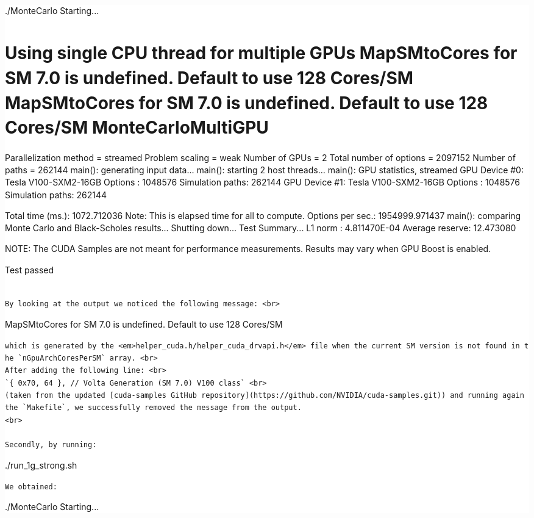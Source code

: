 ./MonteCarlo Starting...

Using single CPU thread for multiple GPUs
MapSMtoCores for SM 7.0 is undefined.  Default to use 128 Cores/SM
MapSMtoCores for SM 7.0 is undefined.  Default to use 128 Cores/SM
MonteCarloMultiGPU
==================
Parallelization method  = streamed
Problem scaling         = weak
Number of GPUs          = 2
Total number of options = 2097152
Number of paths         = 262144
main(): generating input data...
main(): starting 2 host threads...
main(): GPU statistics, streamed
GPU Device #0: Tesla V100-SXM2-16GB
Options         : 1048576
Simulation paths: 262144
GPU Device #1: Tesla V100-SXM2-16GB
Options         : 1048576
Simulation paths: 262144

Total time (ms.): 1072.712036
        Note: This is elapsed time for all to compute.
Options per sec.: 1954999.971437
main(): comparing Monte Carlo and Black-Scholes results...
Shutting down...
Test Summary...
L1 norm        : 4.811470E-04
Average reserve: 12.473080

NOTE: The CUDA Samples are not meant for performance measurements. Results may vary when GPU Boost is enabled.

Test passed
```

By looking at the output we noticed the following message: <br>
```
MapSMtoCores for SM 7.0 is undefined.  Default to use 128 Cores/SM
```
which is generated by the <em>helper_cuda.h/helper_cuda_drvapi.h</em> file when the current SM version is not found in the `nGpuArchCoresPerSM` array. <br>
After adding the following line: <br>
`{ 0x70, 64 }, // Volta Generation (SM 7.0) V100 class` <br>
(taken from the updated [cuda-samples GitHub repository](https://github.com/NVIDIA/cuda-samples.git)) and running again the `Makefile`, we successfully removed the message from the output.
<br>

Secondly, by running:
```
./run_1g_strong.sh
```
We obtained:
```
./MonteCarlo Starting...
